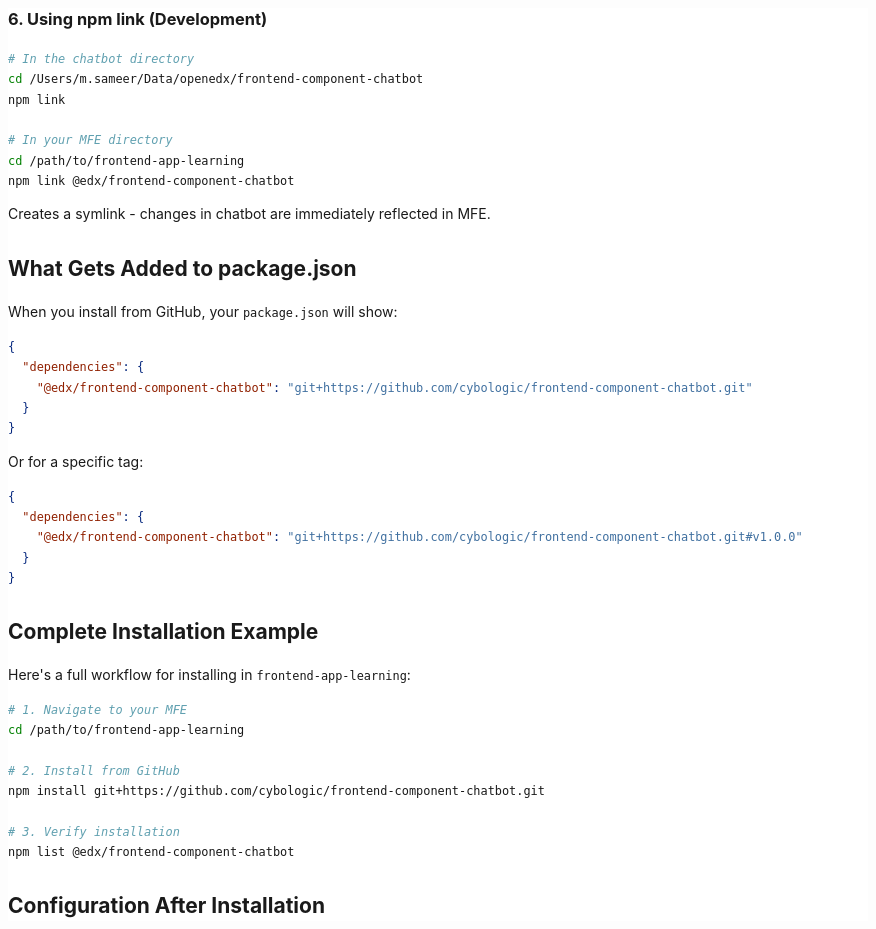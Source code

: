 ### 6. Using npm link (Development)
```bash
# In the chatbot directory
cd /Users/m.sameer/Data/openedx/frontend-component-chatbot
npm link

# In your MFE directory
cd /path/to/frontend-app-learning
npm link @edx/frontend-component-chatbot
```

Creates a symlink - changes in chatbot are immediately reflected in MFE.

## What Gets Added to package.json

When you install from GitHub, your `package.json` will show:

```json
{
  "dependencies": {
    "@edx/frontend-component-chatbot": "git+https://github.com/cybologic/frontend-component-chatbot.git"
  }
}
```

Or for a specific tag:

```json
{
  "dependencies": {
    "@edx/frontend-component-chatbot": "git+https://github.com/cybologic/frontend-component-chatbot.git#v1.0.0"
  }
}
```

## Complete Installation Example

Here's a full workflow for installing in `frontend-app-learning`:

```bash
# 1. Navigate to your MFE
cd /path/to/frontend-app-learning

# 2. Install from GitHub
npm install git+https://github.com/cybologic/frontend-component-chatbot.git

# 3. Verify installation
npm list @edx/frontend-component-chatbot
```

## Configuration After Installation
